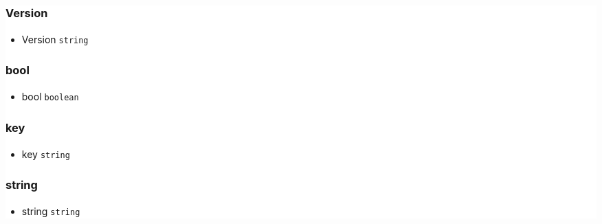 
### Version
* Version `string`

### bool
* bool `boolean`

### key
* key `string`

### string
* string `string`



